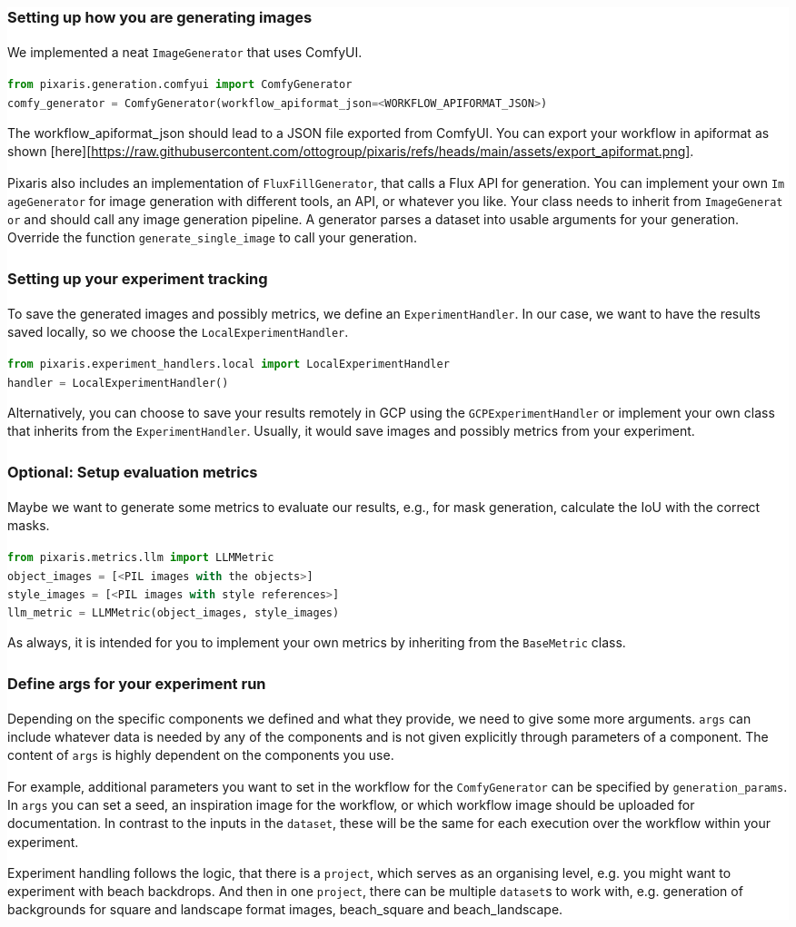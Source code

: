 ### Setting up how you are generating images
We implemented a neat `ImageGenerator` that uses ComfyUI.
```python
from pixaris.generation.comfyui import ComfyGenerator
comfy_generator = ComfyGenerator(workflow_apiformat_json=<WORKFLOW_APIFORMAT_JSON>)
```
The workflow_apiformat_json should lead to a JSON file exported from ComfyUI. You can export your workflow in apiformat as shown [here][https://raw.githubusercontent.com/ottogroup/pixaris/refs/heads/main/assets/export_apiformat.png].

Pixaris also includes an implementation of `FluxFillGenerator`, that calls a Flux API for generation. You can implement your own `ImageGenerator` for image generation with different tools, an API, or whatever you like. Your class needs to inherit from `ImageGenerator` and should call any image generation pipeline. A generator parses a dataset into usable arguments for your generation. Override the function `generate_single_image` to call your generation.

### Setting up your experiment tracking
To save the generated images and possibly metrics, we define an `ExperimentHandler`. In our case, we want to have the results saved locally, so we choose the `LocalExperimentHandler`.
```python
from pixaris.experiment_handlers.local import LocalExperimentHandler
handler = LocalExperimentHandler()
```
Alternatively, you can choose to save your results remotely in GCP using the `GCPExperimentHandler` or implement your own class that inherits from the `ExperimentHandler`. Usually, it would save images and possibly metrics from your experiment.

### Optional: Setup evaluation metrics
Maybe we want to generate some metrics to evaluate our results, e.g., for mask generation, calculate the IoU with the correct masks.
```python
from pixaris.metrics.llm import LLMMetric
object_images = [<PIL images with the objects>]
style_images = [<PIL images with style references>]
llm_metric = LLMMetric(object_images, style_images)
```

As always, it is intended for you to implement your own metrics by inheriting from the `BaseMetric` class.

### Define args for your experiment run
Depending on the specific components we defined and what they provide, we need to give some more arguments.
`args` can include whatever data is needed by any of the components and is not given explicitly through parameters of a component. The content of `args` is highly dependent on the components you use.

For example, additional parameters you want to set in the workflow for the `ComfyGenerator` can be specified by `generation_params`.
In `args` you can set a seed, an inspiration image for the workflow, or which workflow image should be uploaded for documentation. In contrast to the inputs in the `dataset`, these will be the same for each execution over the workflow within your experiment.

Experiment handling follows the logic, that there is a `project`, which serves as an organising level, e.g. you might want to experiment with beach backdrops. And then in one `project`, there can be multiple `dataset`s to work with, e.g. generation of backgrounds for square and landscape format images, beach_square and beach_landscape.
